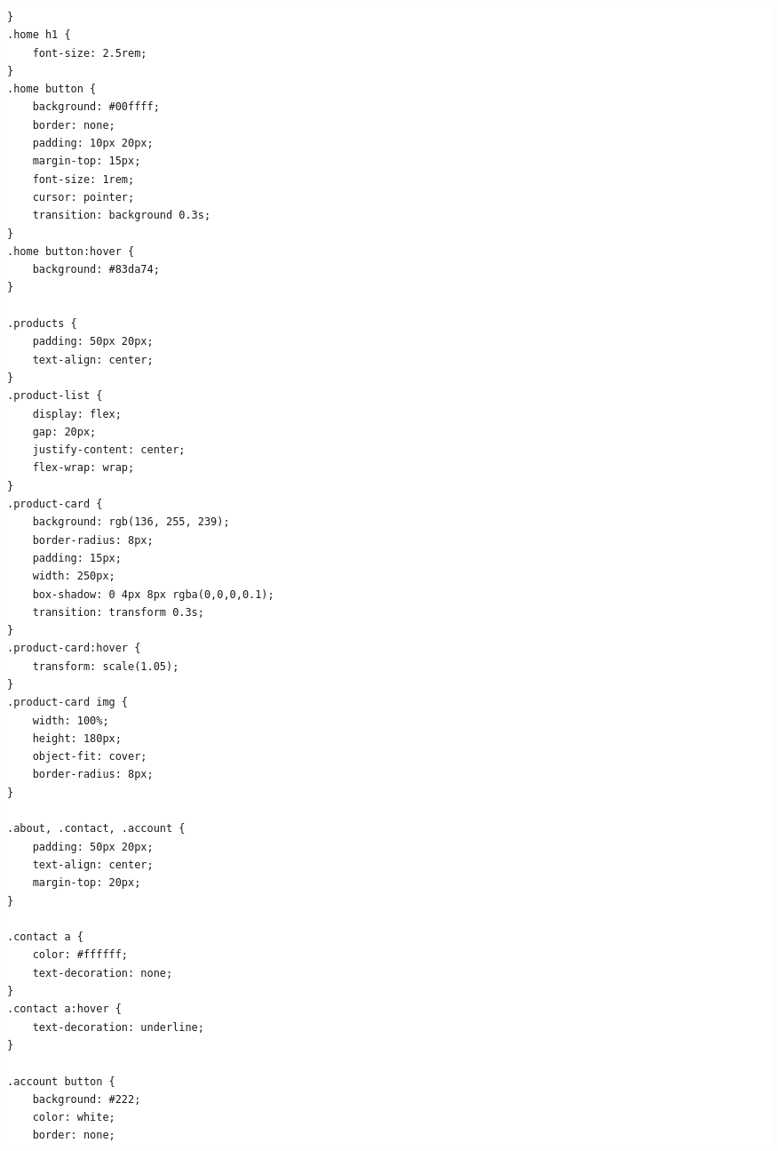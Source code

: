 ```
}
.home h1 {
    font-size: 2.5rem;
}
.home button {
    background: #00ffff;
    border: none;
    padding: 10px 20px;
    margin-top: 15px;
    font-size: 1rem;
    cursor: pointer;
    transition: background 0.3s;
}
.home button:hover {
    background: #83da74;
}

.products {
    padding: 50px 20px;
    text-align: center;
}
.product-list {
    display: flex;
    gap: 20px;
    justify-content: center;
    flex-wrap: wrap;
}
.product-card {
    background: rgb(136, 255, 239);
    border-radius: 8px;
    padding: 15px;
    width: 250px;
    box-shadow: 0 4px 8px rgba(0,0,0,0.1);
    transition: transform 0.3s;
}
.product-card:hover {
    transform: scale(1.05);
}
.product-card img {
    width: 100%;
    height: 180px;
    object-fit: cover;
    border-radius: 8px;
}

.about, .contact, .account {
    padding: 50px 20px;
    text-align: center;
    margin-top: 20px;
}

.contact a {
    color: #ffffff;
    text-decoration: none;
}
.contact a:hover {
    text-decoration: underline;
}

.account button {
    background: #222;
    color: white;
    border: none;
```